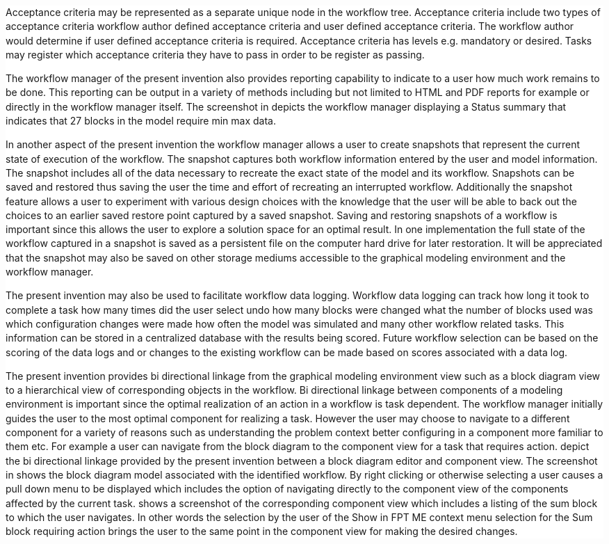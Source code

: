 Acceptance criteria may be represented as a separate unique node in the workflow tree. Acceptance criteria include two types of acceptance criteria workflow author defined acceptance criteria and user defined acceptance criteria. The workflow author would determine if user defined acceptance criteria is required. Acceptance criteria has levels e.g. mandatory or desired. Tasks may register which acceptance criteria they have to pass in order to be register as passing.

The workflow manager of the present invention also provides reporting capability to indicate to a user how much work remains to be done. This reporting can be output in a variety of methods including but not limited to HTML and PDF reports for example or directly in the workflow manager itself. The screenshot in depicts the workflow manager displaying a Status summary that indicates that 27 blocks in the model require min max data.

In another aspect of the present invention the workflow manager allows a user to create snapshots that represent the current state of execution of the workflow. The snapshot captures both workflow information entered by the user and model information. The snapshot includes all of the data necessary to recreate the exact state of the model and its workflow. Snapshots can be saved and restored thus saving the user the time and effort of recreating an interrupted workflow. Additionally the snapshot feature allows a user to experiment with various design choices with the knowledge that the user will be able to back out the choices to an earlier saved restore point captured by a saved snapshot. Saving and restoring snapshots of a workflow is important since this allows the user to explore a solution space for an optimal result. In one implementation the full state of the workflow captured in a snapshot is saved as a persistent file on the computer hard drive for later restoration. It will be appreciated that the snapshot may also be saved on other storage mediums accessible to the graphical modeling environment and the workflow manager.

The present invention may also be used to facilitate workflow data logging. Workflow data logging can track how long it took to complete a task how many times did the user select undo how many blocks were changed what the number of blocks used was which configuration changes were made how often the model was simulated and many other workflow related tasks. This information can be stored in a centralized database with the results being scored. Future workflow selection can be based on the scoring of the data logs and or changes to the existing workflow can be made based on scores associated with a data log.

The present invention provides bi directional linkage from the graphical modeling environment view such as a block diagram view to a hierarchical view of corresponding objects in the workflow. Bi directional linkage between components of a modeling environment is important since the optimal realization of an action in a workflow is task dependent. The workflow manager initially guides the user to the most optimal component for realizing a task. However the user may choose to navigate to a different component for a variety of reasons such as understanding the problem context better configuring in a component more familiar to them etc. For example a user can navigate from the block diagram to the component view for a task that requires action. depict the bi directional linkage provided by the present invention between a block diagram editor and component view. The screenshot in shows the block diagram model associated with the identified workflow. By right clicking or otherwise selecting a user causes a pull down menu to be displayed which includes the option of navigating directly to the component view of the components affected by the current task. shows a screenshot of the corresponding component view which includes a listing of the sum block to which the user navigates. In other words the selection by the user of the Show in FPT ME context menu selection for the Sum block requiring action brings the user to the same point in the component view for making the desired changes.
